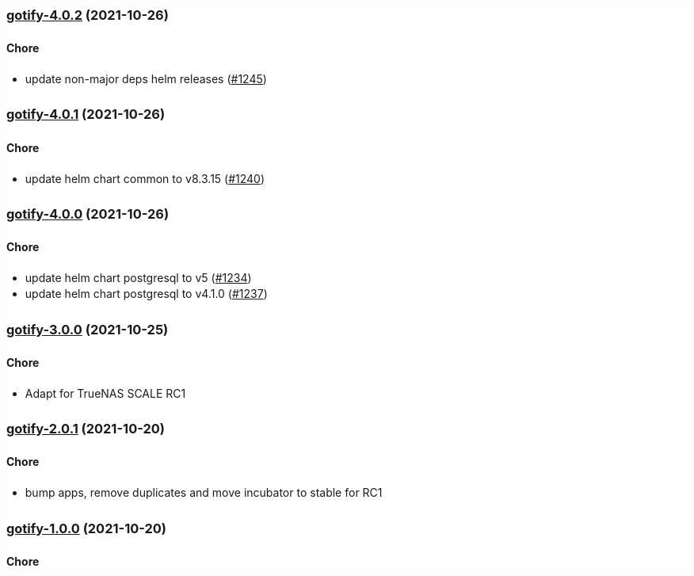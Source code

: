 
<a name="gotify-4.0.2"></a>
### [gotify-4.0.2](https://github.com/truecharts/apps/compare/gotify-4.0.1...gotify-4.0.2) (2021-10-26)

#### Chore

* update non-major deps helm releases ([#1245](https://github.com/truecharts/apps/issues/1245))



<a name="gotify-4.0.1"></a>
### [gotify-4.0.1](https://github.com/truecharts/apps/compare/gotify-4.0.0...gotify-4.0.1) (2021-10-26)

#### Chore

* update helm chart common to v8.3.15 ([#1240](https://github.com/truecharts/apps/issues/1240))



<a name="gotify-4.0.0"></a>
### [gotify-4.0.0](https://github.com/truecharts/apps/compare/gotify-3.0.0...gotify-4.0.0) (2021-10-26)

#### Chore

* update helm chart postgresql to v5 ([#1234](https://github.com/truecharts/apps/issues/1234))
* update helm chart postgresql to v4.1.0 ([#1237](https://github.com/truecharts/apps/issues/1237))



<a name="gotify-3.0.0"></a>
### [gotify-3.0.0](https://github.com/truecharts/apps/compare/gotify-2.0.1...gotify-3.0.0) (2021-10-25)

#### Chore

* Adapt for TrueNAS SCALE RC1



<a name="gotify-2.0.1"></a>
### [gotify-2.0.1](https://github.com/truecharts/apps/compare/gotify-1.0.2...gotify-2.0.1) (2021-10-20)

#### Chore

* bump apps, remove duplicates and move incubator to stable for RC1



<a name="gotify-1.0.0"></a>
### [gotify-1.0.0](https://github.com/truecharts/apps/compare/gotify-0.0.4...gotify-1.0.0) (2021-10-20)

#### Chore
